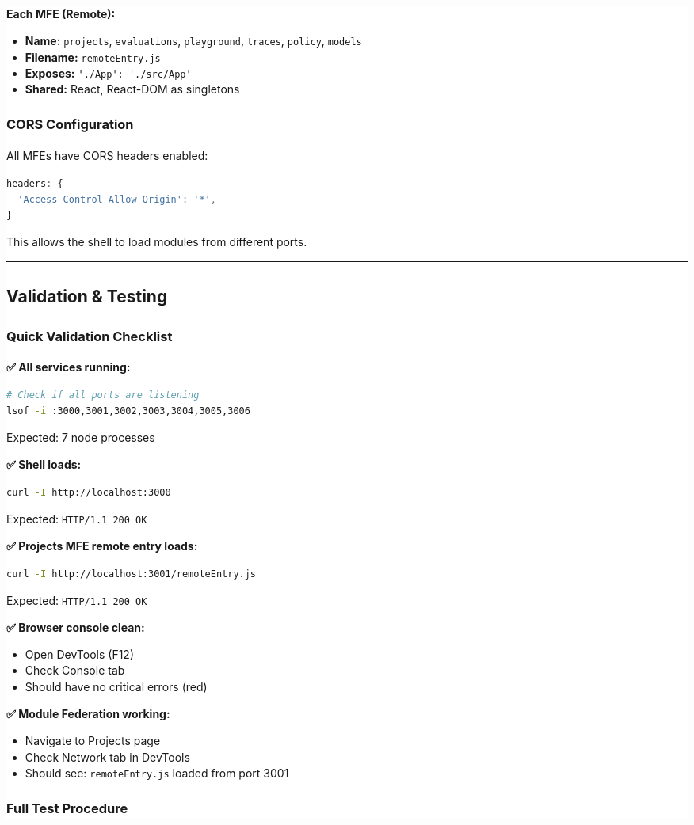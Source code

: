 **Each MFE (Remote):**
- **Name:** `projects`, `evaluations`, `playground`, `traces`, `policy`, `models`
- **Filename:** `remoteEntry.js`
- **Exposes:** `'./App': './src/App'`
- **Shared:** React, React-DOM as singletons

### CORS Configuration

All MFEs have CORS headers enabled:
```javascript
headers: {
  'Access-Control-Allow-Origin': '*',
}
```

This allows the shell to load modules from different ports.

---

## Validation & Testing

### Quick Validation Checklist

**✅ All services running:**
```bash
# Check if all ports are listening
lsof -i :3000,3001,3002,3003,3004,3005,3006
```

Expected: 7 node processes

**✅ Shell loads:**
```bash
curl -I http://localhost:3000
```

Expected: `HTTP/1.1 200 OK`

**✅ Projects MFE remote entry loads:**
```bash
curl -I http://localhost:3001/remoteEntry.js
```

Expected: `HTTP/1.1 200 OK`

**✅ Browser console clean:**
- Open DevTools (F12)
- Check Console tab
- Should have no critical errors (red)

**✅ Module Federation working:**
- Navigate to Projects page
- Check Network tab in DevTools
- Should see: `remoteEntry.js` loaded from port 3001

### Full Test Procedure
